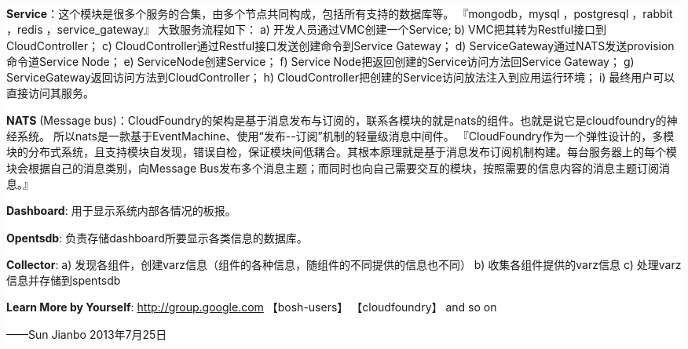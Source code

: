 



**Service**：这个模块是很多个服务的合集，由多个节点共同构成，包括所有支持的数据库等。 『mongodb，mysql ，postgresql ，rabbit ，redis ，service_gateway』 
大致服务流程如下： 
a) 开发人员通过VMC创建一个Service; 
b) VMC把其转为Restful接口到CloudController； 
c) CloudController通过Restful接口发送创建命令到Service Gateway； 
d) ServiceGateway通过NATS发送provision命令道Service Node； e) ServiceNode创建Service； 
f) Service Node把返回创建的Service访问方法回Service Gateway；
g) ServiceGateway返回访问方法到CloudController； 
h) CloudController把创建的Service访问放法注入到应用运行环境； 
i) 最终用户可以直接访问其服务。





**NATS** (Message bus)：CloudFoundry的架构是基于消息发布与订阅的，联系各模块的就是nats的组件。也就是说它是cloudfoundry的神经系统。 所以nats是一款基于EventMachine、使用“发布--订阅”机制的轻量级消息中间件。 『CloudFoundry作为一个弹性设计的，多模块的分布式系统，且支持模块自发现，错误自检，保证模块间低耦合。其根本原理就是基于消息发布订阅机制构建。每台服务器上的每个模块会根据自己的消息类别，向Message Bus发布多个消息主题；而同时也向自己需要交互的模块，按照需要的信息内容的消息主题订阅消息。』





**Dashboard**: 用于显示系统内部各情况的板报。





**Opentsdb**: 负责存储dashboard所要显示各类信息的数据库。





**Collector**: a) 发现各组件，创建varz信息（组件的各种信息，随组件的不同提供的信息也不同） b) 收集各组件提供的varz信息 c) 处理varz信息并存储到spentsdb





**Learn More by Yourself**: 
http://group.google.com 【bosh-users】 【cloudfoundry】 and so on





——Sun Jianbo 2013年7月25日



